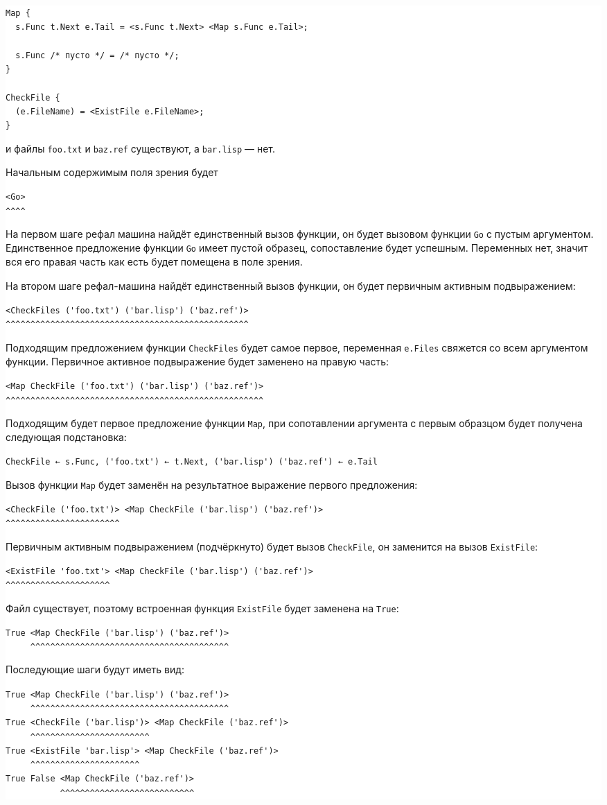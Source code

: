     Map {
      s.Func t.Next e.Tail = <s.Func t.Next> <Map s.Func e.Tail>;

      s.Func /* пусто */ = /* пусто */;
    }

    CheckFile {
      (e.FileName) = <ExistFile e.FileName>;
    }

и файлы `foo.txt` и `baz.ref` существуют, а `bar.lisp` — нет.

Начальным содержимым поля зрения будет

    <Go>
    ^^^^

На первом шаге рефал машина найдёт единственный вызов функции, он будет
вызовом функции `Go` с пустым аргументом. Единственное предложение функции
`Go` имеет пустой образец, сопоставление будет успешным. Переменных нет,
значит вся его правая часть как есть будет помещена в поле зрения.

На втором шаге рефал-машина найдёт единственный вызов функции, он будет
первичным активным подвыражением:

    <CheckFiles ('foo.txt') ('bar.lisp') ('baz.ref')>
    ^^^^^^^^^^^^^^^^^^^^^^^^^^^^^^^^^^^^^^^^^^^^^^^^^

Подходящим предложением функции `CheckFiles` будет самое первое, переменная
`e.Files` свяжется со всем аргументом функции. Первичное активное подвыражение
будет заменено на правую часть:

    <Map CheckFile ('foo.txt') ('bar.lisp') ('baz.ref')>
    ^^^^^^^^^^^^^^^^^^^^^^^^^^^^^^^^^^^^^^^^^^^^^^^^^^^^

Подходящим будет первое предложение функции `Map`, при сопотавлении аргумента
с первым образцом будет получена следующая подстановка:

    CheckFile ← s.Func, ('foo.txt') ← t.Next, ('bar.lisp') ('baz.ref') ← e.Tail

Вызов функции `Map` будет заменён на результатное выражение первого предложения:

    <CheckFile ('foo.txt')> <Map CheckFile ('bar.lisp') ('baz.ref')>
    ^^^^^^^^^^^^^^^^^^^^^^^

Первичным активным подвыражением (подчёркнуто) будет вызов `CheckFile`, он
заменится на вызов `ExistFile`:

    <ExistFile 'foo.txt'> <Map CheckFile ('bar.lisp') ('baz.ref')>
    ^^^^^^^^^^^^^^^^^^^^^

Файл существует, поэтому встроенная функция `ExistFile` будет заменена на `True`:

    True <Map CheckFile ('bar.lisp') ('baz.ref')>
         ^^^^^^^^^^^^^^^^^^^^^^^^^^^^^^^^^^^^^^^^

Последующие шаги будут иметь вид:

    True <Map CheckFile ('bar.lisp') ('baz.ref')>
         ^^^^^^^^^^^^^^^^^^^^^^^^^^^^^^^^^^^^^^^^
    True <CheckFile ('bar.lisp')> <Map CheckFile ('baz.ref')>
         ^^^^^^^^^^^^^^^^^^^^^^^^
    True <ExistFile 'bar.lisp'> <Map CheckFile ('baz.ref')>
         ^^^^^^^^^^^^^^^^^^^^^^
    True False <Map CheckFile ('baz.ref')>
               ^^^^^^^^^^^^^^^^^^^^^^^^^^^
